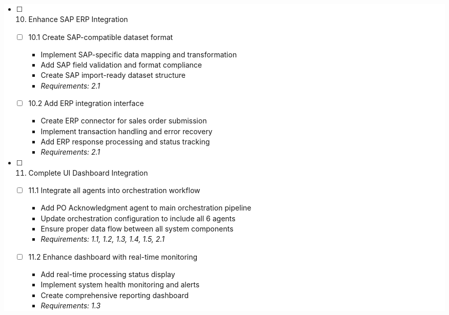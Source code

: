 - [ ] 10. Enhance SAP ERP Integration
  - [ ] 10.1 Create SAP-compatible dataset format
    - Implement SAP-specific data mapping and transformation
    - Add SAP field validation and format compliance
    - Create SAP import-ready dataset structure
    - _Requirements: 2.1_

  - [ ] 10.2 Add ERP integration interface
    - Create ERP connector for sales order submission
    - Implement transaction handling and error recovery
    - Add ERP response processing and status tracking
    - _Requirements: 2.1_

- [ ] 11. Complete UI Dashboard Integration
  - [ ] 11.1 Integrate all agents into orchestration workflow
    - Add PO Acknowledgment agent to main orchestration pipeline
    - Update orchestration configuration to include all 6 agents
    - Ensure proper data flow between all system components
    - _Requirements: 1.1, 1.2, 1.3, 1.4, 1.5, 2.1_

  - [ ] 11.2 Enhance dashboard with real-time monitoring
    - Add real-time processing status display
    - Implement system health monitoring and alerts
    - Create comprehensive reporting dashboard
    - _Requirements: 1.3_